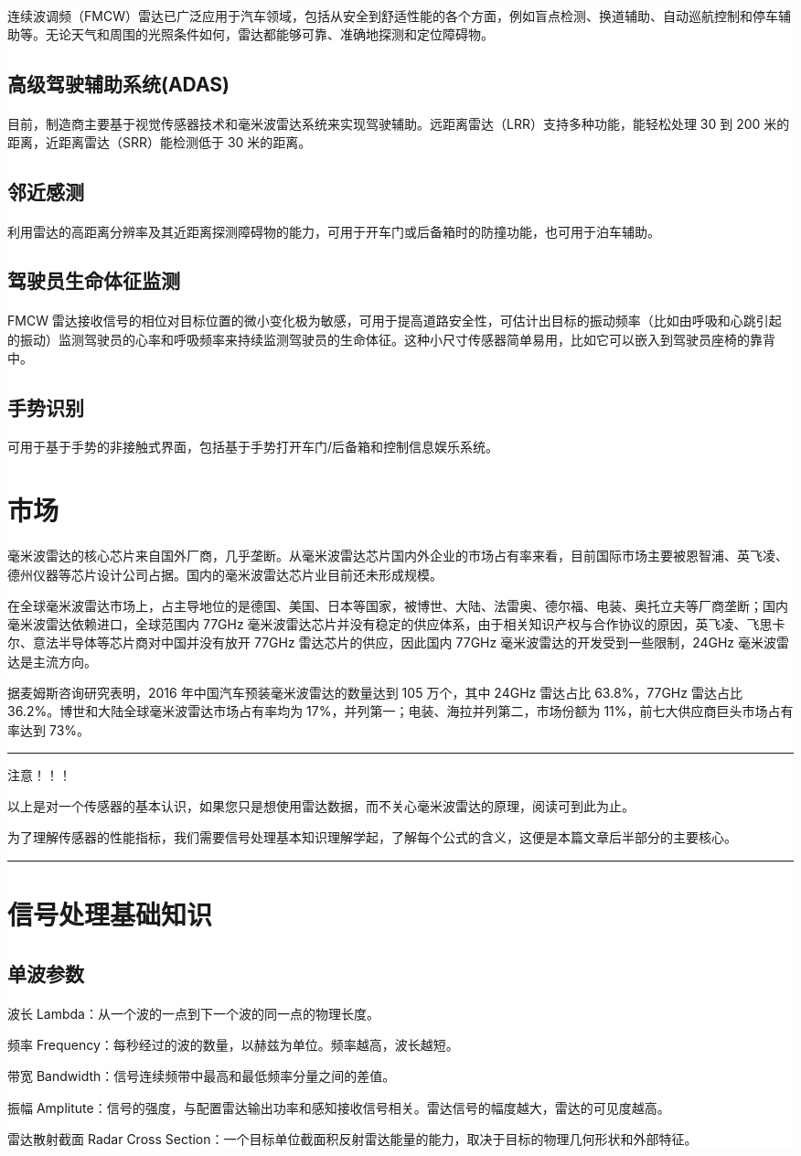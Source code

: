 连续波调频（FMCW）雷达已广泛应用于汽车领域，包括从安全到舒适性能的各个方面，例如盲点检测、换道辅助、自动巡航控制和停车辅助等。无论天气和周围的光照条件如何，雷达都能够可靠、准确地探测和定位障碍物。

## 高级驾驶辅助系统(ADAS)
目前，制造商主要基于视觉传感器技术和毫米波雷达系统来实现驾驶辅助。远距离雷达（LRR）支持多种功能，能轻松处理 30 到 200 米的距离，近距离雷达（SRR）能检测低于 30 米的距离。

## 邻近感测
利用雷达的高距离分辨率及其近距离探测障碍物的能力，可用于开车门或后备箱时的防撞功能，也可用于泊车辅助。

## 驾驶员生命体征监测

FMCW 雷达接收信号的相位对目标位置的微小变化极为敏感，可用于提高道路安全性，可估计出目标的振动频率（比如由呼吸和心跳引起的振动）监测驾驶员的心率和呼吸频率来持续监测驾驶员的生命体征。这种小尺寸传感器简单易用，比如它可以嵌入到驾驶员座椅的靠背中。

## 手势识别
可用于基于手势的非接触式界面，包括基于手势打开车门/后备箱和控制信息娱乐系统。

# 市场

毫米波雷达的核心芯片来自国外厂商，几乎垄断。从毫米波雷达芯片国内外企业的市场占有率来看，目前国际市场主要被恩智浦、英飞凌、德州仪器等芯片设计公司占据。国内的毫米波雷达芯片业目前还未形成规模。

在全球毫米波雷达市场上，占主导地位的是德国、美国、日本等国家，被博世、大陆、法雷奥、德尔福、电装、奥托立夫等厂商垄断；国内毫米波雷达依赖进口，全球范围内 77GHz 毫米波雷达芯片并没有稳定的供应体系，由于相关知识产权与合作协议的原因，英飞凌、飞思卡尔、意法半导体等芯片商对中国并没有放开 77GHz 雷达芯片的供应，因此国内 77GHz 毫米波雷达的开发受到一些限制，24GHz 毫米波雷达是主流方向。

据麦姆斯咨询研究表明，2016 年中国汽车预装毫米波雷达的数量达到 105 万个，其中 24GHz 雷达占比 63.8%，77GHz 雷达占比 36.2%。博世和大陆全球毫米波雷达市场占有率均为 17%，并列第一；电装、海拉并列第二，市场份额为 11%，前七大供应商巨头市场占有率达到 73%。

--- 

注意！！！

以上是对一个传感器的基本认识，如果您只是想使用雷达数据，而不关心毫米波雷达的原理，阅读可到此为止。

为了理解传感器的性能指标，我们需要信号处理基本知识理解学起，了解每个公式的含义，这便是本篇文章后半部分的主要核心。

---

# 信号处理基础知识

## 单波参数

波长 Lambda：从一个波的一点到下一个波的同一点的物理长度。

频率 Frequency：每秒经过的波的数量，以赫兹为单位。频率越高，波长越短。

带宽 Bandwidth：信号连续频带中最高和最低频率分量之间的差值。

振幅 Amplitute：信号的强度，与配置雷达输出功率和感知接收信号相关。雷达信号的幅度越大，雷达的可见度越高。

雷达散射截面 Radar Cross Section：一个目标单位截面积反射雷达能量的能力，取决于目标的物理几何形状和外部特征。
